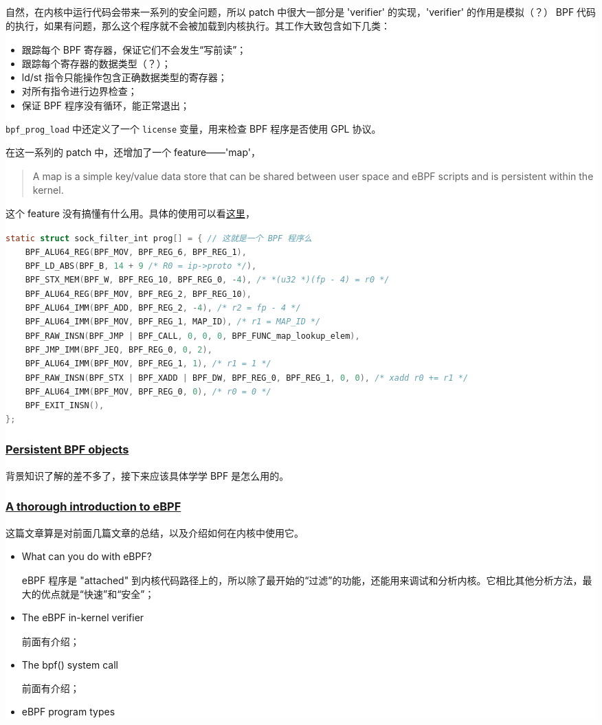 自然，在内核中运行代码会带来一系列的安全问题，所以 patch 中很大一部分是 'verifier' 的实现，'verifier' 的作用是模拟（？） BPF 代码的执行，如果有问题，那么这个程序就不会被加载到内核执行。其工作大致包含如下几类：

- 跟踪每个 BPF 寄存器，保证它们不会发生“写前读”；
- 跟踪每个寄存器的数据类型（？）；
- ld/st 指令只能操作包含正确数据类型的寄存器；
- 对所有指令进行边界检查；
- 保证 BPF 程序没有循环，能正常退出；

`bpf_prog_load` 中还定义了一个 `license` 变量，用来检查 BPF 程序是否使用 GPL 协议。

在这一系列的 patch 中，还增加了一个 feature——'map'，

> A map is a simple key/value data store that can be shared between user space and eBPF scripts and is persistent within the kernel.

这个 feature 没有搞懂有什么用。具体的使用可以看[这里](https://lwn.net/Articles/603984/)，

```c
static struct sock_filter_int prog[] = { // 这就是一个 BPF 程序么
	BPF_ALU64_REG(BPF_MOV, BPF_REG_6, BPF_REG_1),
	BPF_LD_ABS(BPF_B, 14 + 9 /* R0 = ip->proto */),
	BPF_STX_MEM(BPF_W, BPF_REG_10, BPF_REG_0, -4), /* *(u32 *)(fp - 4) = r0 */
	BPF_ALU64_REG(BPF_MOV, BPF_REG_2, BPF_REG_10),
	BPF_ALU64_IMM(BPF_ADD, BPF_REG_2, -4), /* r2 = fp - 4 */
	BPF_ALU64_IMM(BPF_MOV, BPF_REG_1, MAP_ID), /* r1 = MAP_ID */
	BPF_RAW_INSN(BPF_JMP | BPF_CALL, 0, 0, 0, BPF_FUNC_map_lookup_elem),
	BPF_JMP_IMM(BPF_JEQ, BPF_REG_0, 0, 2),
	BPF_ALU64_IMM(BPF_MOV, BPF_REG_1, 1), /* r1 = 1 */
	BPF_RAW_INSN(BPF_STX | BPF_XADD | BPF_DW, BPF_REG_0, BPF_REG_1, 0, 0), /* xadd r0 += r1 */
	BPF_ALU64_IMM(BPF_MOV, BPF_REG_0, 0), /* r0 = 0 */
	BPF_EXIT_INSN(),
};
```

### [Persistent BPF objects](https://lwn.net/Articles/664688/)

背景知识了解的差不多了，接下来应该具体学学 BPF 是怎么用的。

### [A thorough introduction to eBPF](https://lwn.net/Articles/740157/)

这篇文章算是对前面几篇文章的总结，以及介绍如何在内核中使用它。

- What can you do with eBPF?

  eBPF 程序是 "attached" 到内核代码路径上的，所以除了最开始的“过滤”的功能，还能用来调试和分析内核。它相比其他分析方法，最大的优点就是“快速”和“安全”；

- The eBPF in-kernel verifier

  前面有介绍；

- The bpf() system call

  前面有介绍；

- eBPF program types
